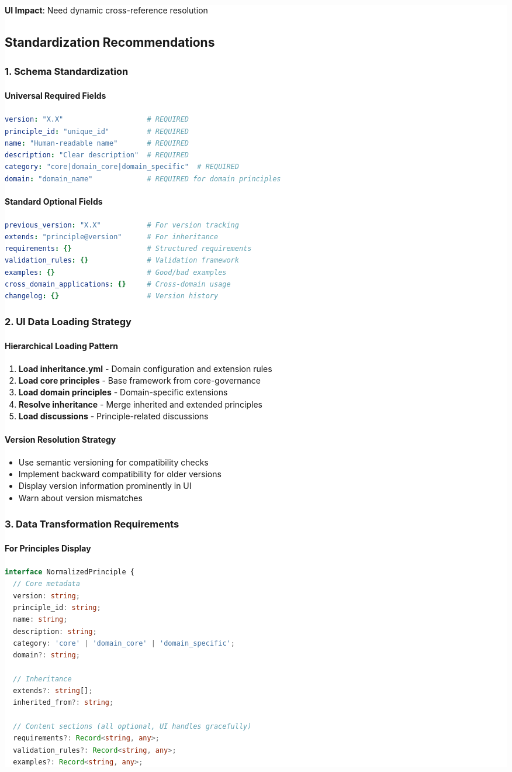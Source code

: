 **UI Impact**: Need dynamic cross-reference resolution

## Standardization Recommendations

### 1. Schema Standardization

#### Universal Required Fields
```yaml
version: "X.X"                    # REQUIRED
principle_id: "unique_id"         # REQUIRED  
name: "Human-readable name"       # REQUIRED
description: "Clear description"  # REQUIRED
category: "core|domain_core|domain_specific"  # REQUIRED
domain: "domain_name"             # REQUIRED for domain principles
```

#### Standard Optional Fields
```yaml
previous_version: "X.X"           # For version tracking
extends: "principle@version"      # For inheritance
requirements: {}                  # Structured requirements
validation_rules: {}              # Validation framework
examples: {}                      # Good/bad examples
cross_domain_applications: {}     # Cross-domain usage
changelog: {}                     # Version history
```

### 2. UI Data Loading Strategy

#### Hierarchical Loading Pattern
1. **Load inheritance.yml** - Domain configuration and extension rules
2. **Load core principles** - Base framework from core-governance
3. **Load domain principles** - Domain-specific extensions
4. **Resolve inheritance** - Merge inherited and extended principles
5. **Load discussions** - Principle-related discussions

#### Version Resolution Strategy
- Use semantic versioning for compatibility checks
- Implement backward compatibility for older versions
- Display version information prominently in UI
- Warn about version mismatches

### 3. Data Transformation Requirements

#### For Principles Display
```typescript
interface NormalizedPrinciple {
  // Core metadata
  version: string;
  principle_id: string;
  name: string;
  description: string;
  category: 'core' | 'domain_core' | 'domain_specific';
  domain?: string;
  
  // Inheritance
  extends?: string[];
  inherited_from?: string;
  
  // Content sections (all optional, UI handles gracefully)
  requirements?: Record<string, any>;
  validation_rules?: Record<string, any>;
  examples?: Record<string, any>;
```